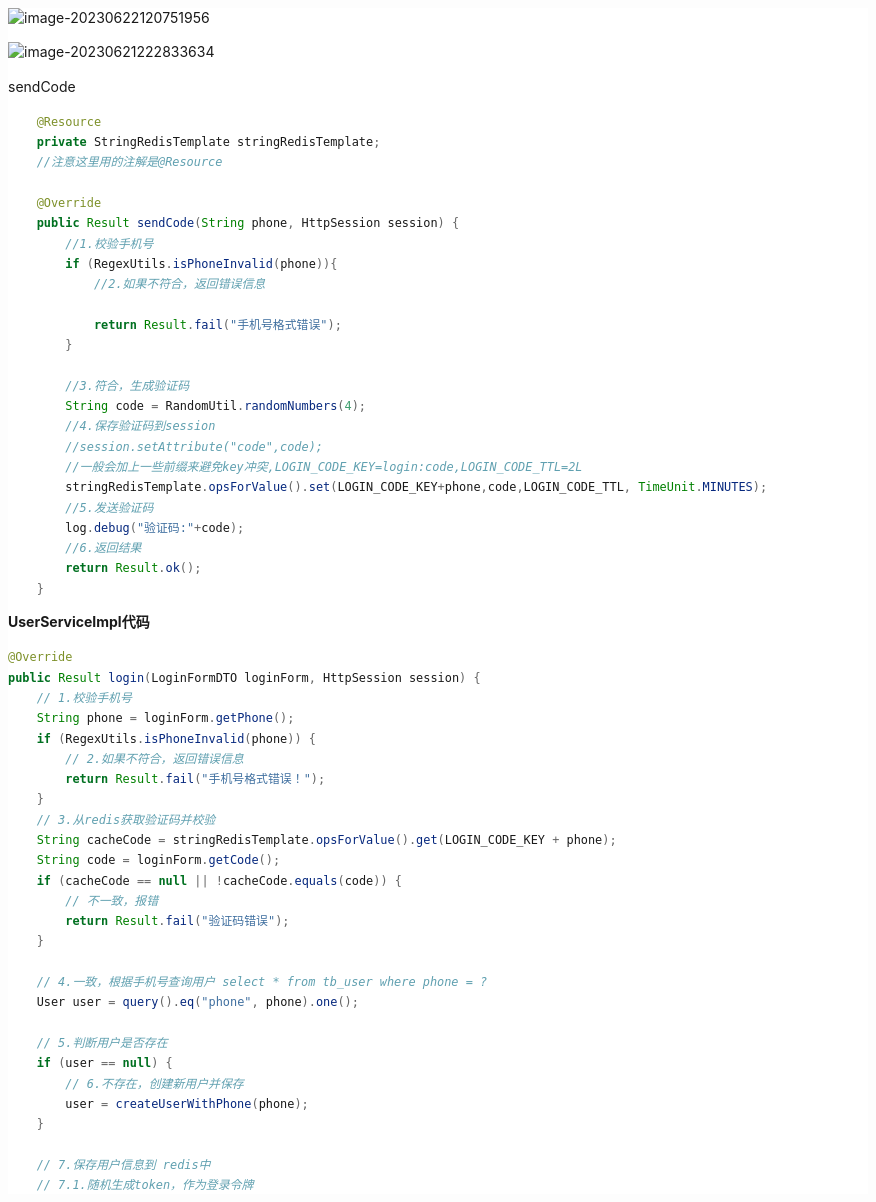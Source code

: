 ![image-20230622120751956](https://typora-1309665611.cos.ap-nanjing.myqcloud.com/typora/image-20230622120751956.png)

![image-20230621222833634](https://typora-1309665611.cos.ap-nanjing.myqcloud.com/typora/image-20230621222833634.png)

sendCode

~~~java
    @Resource
    private StringRedisTemplate stringRedisTemplate;
	//注意这里用的注解是@Resource

    @Override
    public Result sendCode(String phone, HttpSession session) {
        //1.校验手机号
        if (RegexUtils.isPhoneInvalid(phone)){
            //2.如果不符合，返回错误信息

            return Result.fail("手机号格式错误");
        }

        //3.符合，生成验证码
        String code = RandomUtil.randomNumbers(4);
        //4.保存验证码到session
        //session.setAttribute("code",code);
        //一般会加上一些前缀来避免key冲突,LOGIN_CODE_KEY=login:code,LOGIN_CODE_TTL=2L
        stringRedisTemplate.opsForValue().set(LOGIN_CODE_KEY+phone,code,LOGIN_CODE_TTL, TimeUnit.MINUTES);
        //5.发送验证码
        log.debug("验证码:"+code);
        //6.返回结果
        return Result.ok();
    }
~~~



**UserServiceImpl代码**

```java
@Override
public Result login(LoginFormDTO loginForm, HttpSession session) {
    // 1.校验手机号
    String phone = loginForm.getPhone();
    if (RegexUtils.isPhoneInvalid(phone)) {
        // 2.如果不符合，返回错误信息
        return Result.fail("手机号格式错误！");
    }
    // 3.从redis获取验证码并校验
    String cacheCode = stringRedisTemplate.opsForValue().get(LOGIN_CODE_KEY + phone);
    String code = loginForm.getCode();
    if (cacheCode == null || !cacheCode.equals(code)) {
        // 不一致，报错
        return Result.fail("验证码错误");
    }

    // 4.一致，根据手机号查询用户 select * from tb_user where phone = ?
    User user = query().eq("phone", phone).one();

    // 5.判断用户是否存在
    if (user == null) {
        // 6.不存在，创建新用户并保存
        user = createUserWithPhone(phone);
    }

    // 7.保存用户信息到 redis中
    // 7.1.随机生成token，作为登录令牌
```